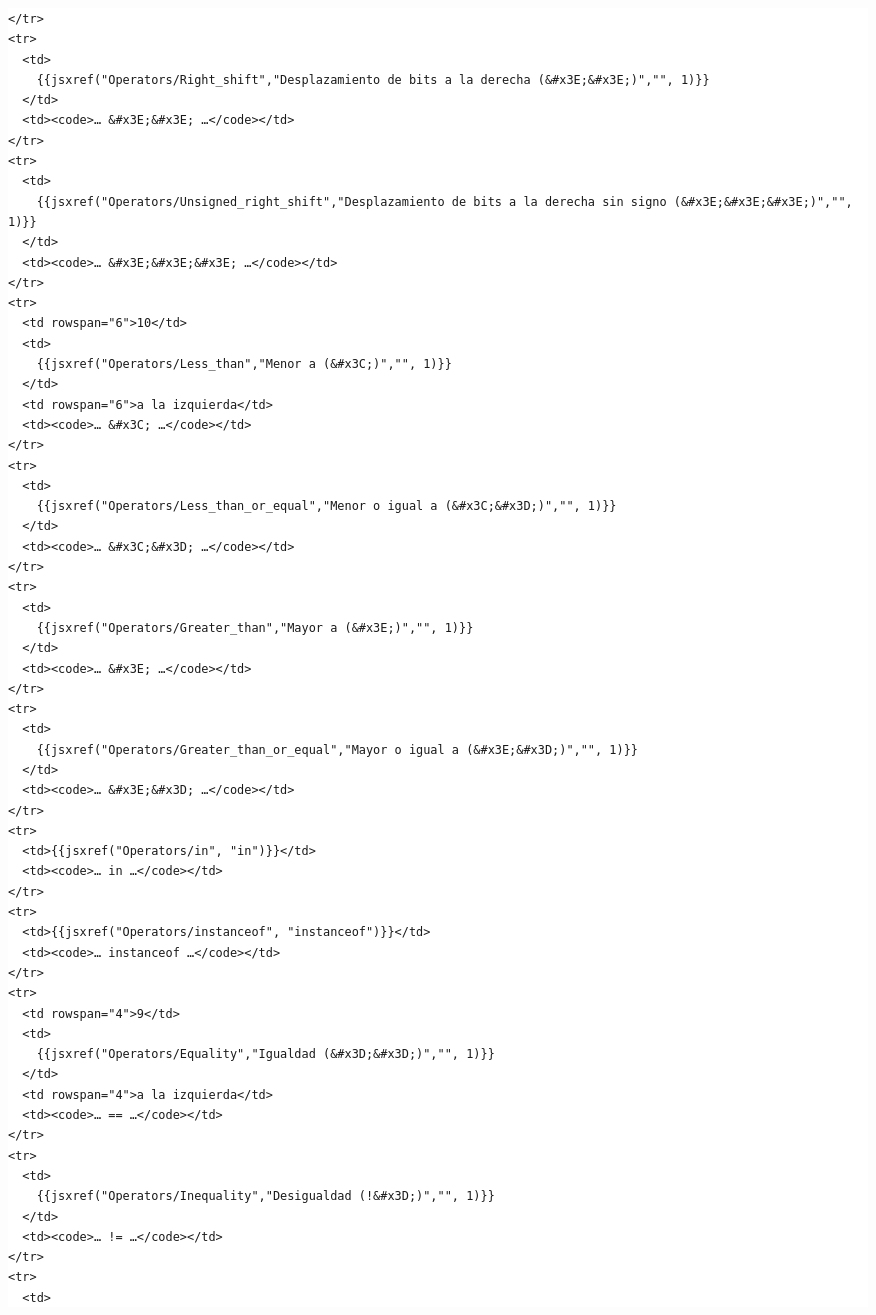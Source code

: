     </tr>
    <tr>
      <td>
        {{jsxref("Operators/Right_shift","Desplazamiento de bits a la derecha (&#x3E;&#x3E;)","", 1)}}
      </td>
      <td><code>… &#x3E;&#x3E; …</code></td>
    </tr>
    <tr>
      <td>
        {{jsxref("Operators/Unsigned_right_shift","Desplazamiento de bits a la derecha sin signo (&#x3E;&#x3E;&#x3E;)","", 1)}}
      </td>
      <td><code>… &#x3E;&#x3E;&#x3E; …</code></td>
    </tr>
    <tr>
      <td rowspan="6">10</td>
      <td>
        {{jsxref("Operators/Less_than","Menor a (&#x3C;)","", 1)}}
      </td>
      <td rowspan="6">a la izquierda</td>
      <td><code>… &#x3C; …</code></td>
    </tr>
    <tr>
      <td>
        {{jsxref("Operators/Less_than_or_equal","Menor o igual a (&#x3C;&#x3D;)","", 1)}}
      </td>
      <td><code>… &#x3C;&#x3D; …</code></td>
    </tr>
    <tr>
      <td>
        {{jsxref("Operators/Greater_than","Mayor a (&#x3E;)","", 1)}}
      </td>
      <td><code>… &#x3E; …</code></td>
    </tr>
    <tr>
      <td>
        {{jsxref("Operators/Greater_than_or_equal","Mayor o igual a (&#x3E;&#x3D;)","", 1)}}
      </td>
      <td><code>… &#x3E;&#x3D; …</code></td>
    </tr>
    <tr>
      <td>{{jsxref("Operators/in", "in")}}</td>
      <td><code>… in …</code></td>
    </tr>
    <tr>
      <td>{{jsxref("Operators/instanceof", "instanceof")}}</td>
      <td><code>… instanceof …</code></td>
    </tr>
    <tr>
      <td rowspan="4">9</td>
      <td>
        {{jsxref("Operators/Equality","Igualdad (&#x3D;&#x3D;)","", 1)}}
      </td>
      <td rowspan="4">a la izquierda</td>
      <td><code>… == …</code></td>
    </tr>
    <tr>
      <td>
        {{jsxref("Operators/Inequality","Desigualdad (!&#x3D;)","", 1)}}
      </td>
      <td><code>… != …</code></td>
    </tr>
    <tr>
      <td>
